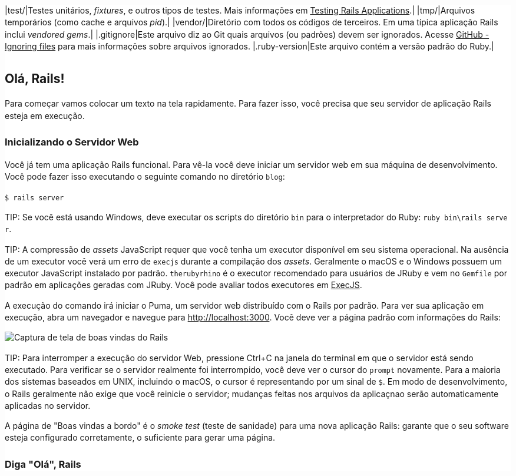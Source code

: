 |test/|Testes unitários, *fixtures*, e outros tipos de testes. Mais informações em [Testing Rails Applications](testing.html).|
|tmp/|Arquivos temporários (como cache e arquivos *pid*).|
|vendor/|Diretório com todos os códigos de terceiros. Em uma típica aplicação Rails inclui *vendored gems*.|
|.gitignore|Este arquivo diz ao Git quais arquivos (ou padrões) devem ser ignorados. Acesse [GitHub - Ignoring files](https://help.github.com/articles/ignoring-files) para mais informações sobre arquivos ignorados.
|.ruby-version|Este arquivo contém a versão padrão do Ruby.|

Olá, Rails!
-----------

Para começar vamos colocar um texto na tela rapidamente. Para fazer isso, você
precisa que seu servidor de aplicação Rails esteja em execução.

### Inicializando o Servidor Web

Você já tem uma aplicação Rails funcional. Para vê-la você deve iniciar um
servidor web em sua máquina de desenvolvimento. Você pode fazer isso executando
o seguinte comando no diretório `blog`:

```bash
$ rails server
```

TIP: Se você está usando Windows, deve executar os scripts do diretório
`bin` para o interpretador do Ruby: `ruby bin\rails server`.

TIP: A compressão de *assets* JavaScript requer que você tenha um executor
disponível em seu sistema operacional. Na ausência de um executor você verá um
erro de `execjs` durante a compilação dos *assets*. Geralmente o macOS e o Windows possuem um executor JavaScript instalado por
padrão. `therubyrhino` é o executor recomendado para usuários de JRuby e vem no
`Gemfile` por padrão em aplicações geradas com JRuby. Você pode avaliar todos
executores em [ExecJS](https://github.com/rails/execjs#readme).

A execução do comando irá iniciar o Puma, um servidor web distribuído com o
Rails por padrão. Para ver sua aplicação em execução, abra um navegador e
navegue para <http://localhost:3000>.  Você deve ver a página padrão com informações do Rails:

![Captura de tela de boas vindas do Rails](images/getting_started/rails_welcome.png)

TIP: Para interromper a execução do servidor Web, pressione Ctrl+C na janela do
terminal em que o servidor está sendo executado. Para verificar se o servidor
realmente foi interrompido, você deve ver o cursor do `prompt` novamente. Para a
maioria dos sistemas baseados em UNIX, incluindo o macOS, o cursor é
representando por um sinal de `$`. Em modo de desenvolvimento, o Rails
geralmente não exige que você reinicie o servidor; mudanças feitas nos arquivos
da aplicaçnao serão automaticamente aplicadas no servidor.

A página de "Boas vindas a bordo" é o _smoke test_ (teste de sanidade) para uma
nova aplicação Rails: garante que o seu software esteja configurado
corretamente, o suficiente para gerar uma página.

### Diga "Olá", Rails
